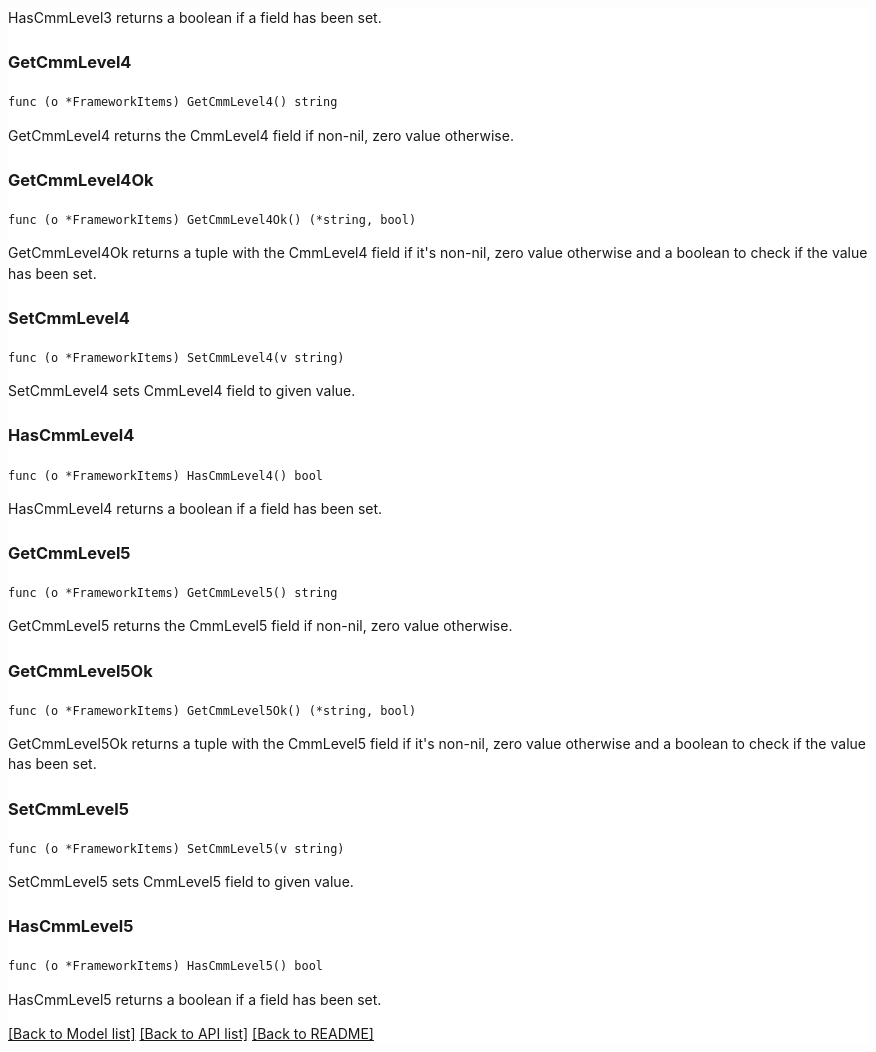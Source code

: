 HasCmmLevel3 returns a boolean if a field has been set.

### GetCmmLevel4

`func (o *FrameworkItems) GetCmmLevel4() string`

GetCmmLevel4 returns the CmmLevel4 field if non-nil, zero value otherwise.

### GetCmmLevel4Ok

`func (o *FrameworkItems) GetCmmLevel4Ok() (*string, bool)`

GetCmmLevel4Ok returns a tuple with the CmmLevel4 field if it's non-nil, zero value otherwise
and a boolean to check if the value has been set.

### SetCmmLevel4

`func (o *FrameworkItems) SetCmmLevel4(v string)`

SetCmmLevel4 sets CmmLevel4 field to given value.

### HasCmmLevel4

`func (o *FrameworkItems) HasCmmLevel4() bool`

HasCmmLevel4 returns a boolean if a field has been set.

### GetCmmLevel5

`func (o *FrameworkItems) GetCmmLevel5() string`

GetCmmLevel5 returns the CmmLevel5 field if non-nil, zero value otherwise.

### GetCmmLevel5Ok

`func (o *FrameworkItems) GetCmmLevel5Ok() (*string, bool)`

GetCmmLevel5Ok returns a tuple with the CmmLevel5 field if it's non-nil, zero value otherwise
and a boolean to check if the value has been set.

### SetCmmLevel5

`func (o *FrameworkItems) SetCmmLevel5(v string)`

SetCmmLevel5 sets CmmLevel5 field to given value.

### HasCmmLevel5

`func (o *FrameworkItems) HasCmmLevel5() bool`

HasCmmLevel5 returns a boolean if a field has been set.


[[Back to Model list]](../README.md#documentation-for-models) [[Back to API list]](../README.md#documentation-for-api-endpoints) [[Back to README]](../README.md)


